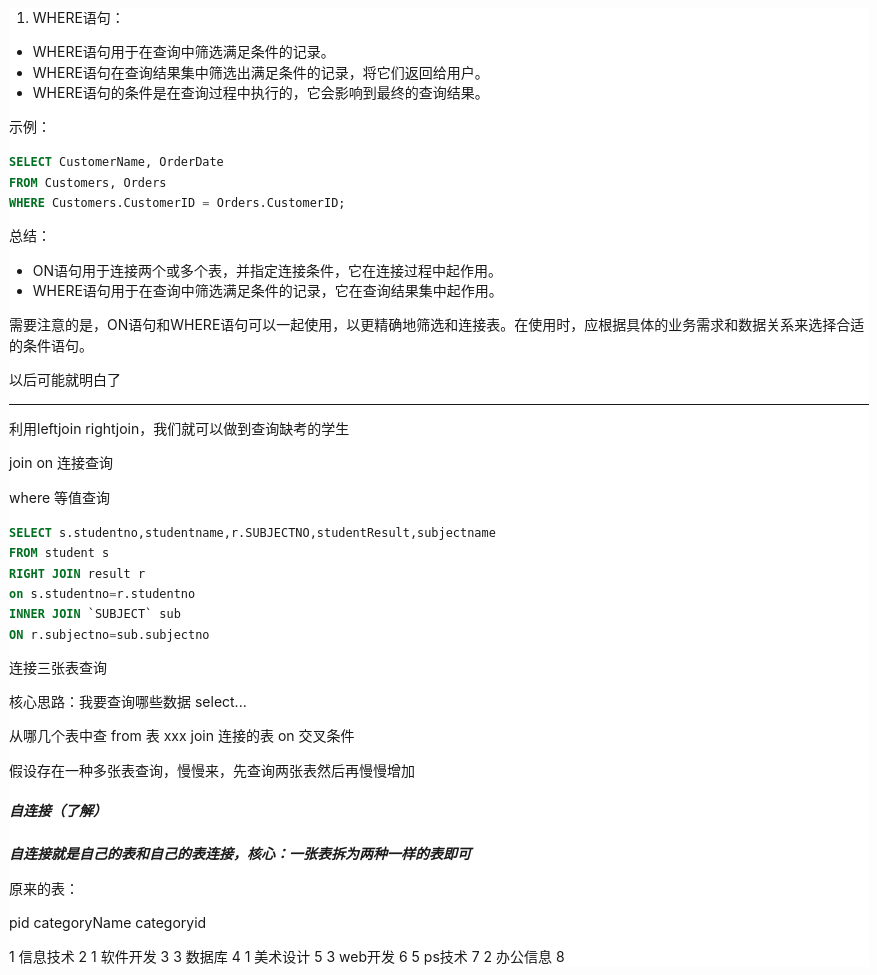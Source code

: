 1. WHERE语句：

- WHERE语句用于在查询中筛选满足条件的记录。
- WHERE语句在查询结果集中筛选出满足条件的记录，将它们返回给用户。
- WHERE语句的条件是在查询过程中执行的，它会影响到最终的查询结果。

示例：

```sql
SELECT CustomerName, OrderDate
FROM Customers, Orders
WHERE Customers.CustomerID = Orders.CustomerID;
```

总结：

- ON语句用于连接两个或多个表，并指定连接条件，它在连接过程中起作用。
- WHERE语句用于在查询中筛选满足条件的记录，它在查询结果集中起作用。

需要注意的是，ON语句和WHERE语句可以一起使用，以更精确地筛选和连接表。在使用时，应根据具体的业务需求和数据关系来选择合适的条件语句。

以后可能就明白了

---

利用leftjoin rightjoin，我们就可以做到查询缺考的学生

join on 连接查询

where 等值查询

```sql
SELECT s.studentno,studentname,r.SUBJECTNO,studentResult,subjectname
FROM student s 
RIGHT JOIN result r
on s.studentno=r.studentno
INNER JOIN `SUBJECT` sub
ON r.subjectno=sub.subjectno
```

连接三张表查询

核心思路：我要查询哪些数据 select...

从哪几个表中查 from 表 xxx join 连接的表 on 交叉条件

假设存在一种多张表查询，慢慢来，先查询两张表然后再慢慢增加

##### 自连接（了解）

***自连接就是自己的表和自己的表连接，核心：一张表拆为两种一样的表即可***

原来的表：

pid   categoryName	categoryid

1		信息技术	 				2
1		软件开发					 3
3		数据库	    				4
1		美术设计	 				 5
3		web开发	 				 6
5		ps技术	   				7
2		办公信息						8
